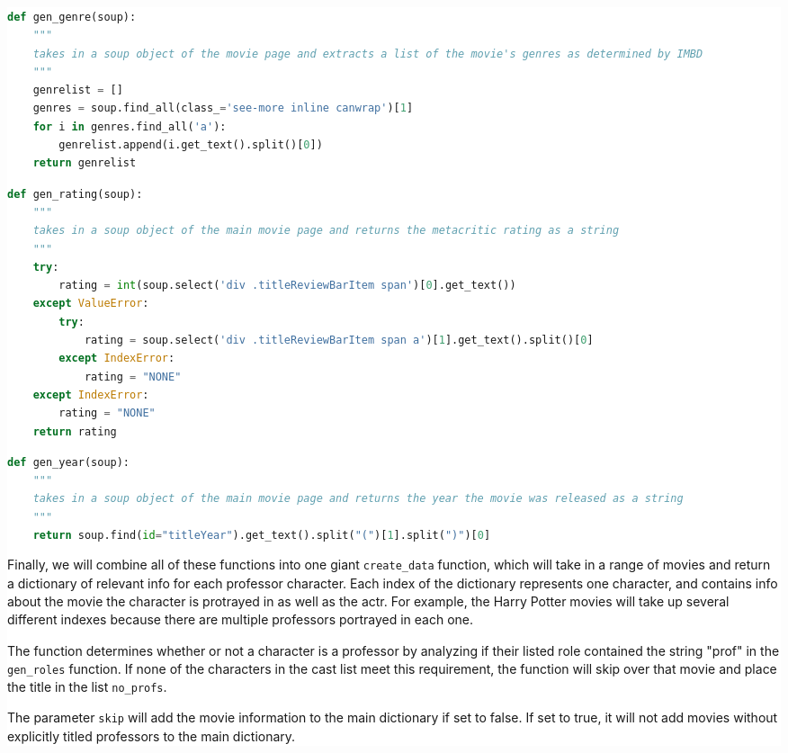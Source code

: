 
```python
def gen_genre(soup):
    """
    takes in a soup object of the movie page and extracts a list of the movie's genres as determined by IMBD
    """
    genrelist = []
    genres = soup.find_all(class_='see-more inline canwrap')[1]
    for i in genres.find_all('a'):
        genrelist.append(i.get_text().split()[0])
    return genrelist
```


```python
def gen_rating(soup):
    """
    takes in a soup object of the main movie page and returns the metacritic rating as a string
    """
    try: 
        rating = int(soup.select('div .titleReviewBarItem span')[0].get_text())
    except ValueError:
        try:
            rating = soup.select('div .titleReviewBarItem span a')[1].get_text().split()[0]
        except IndexError:
            rating = "NONE"
    except IndexError: 
        rating = "NONE"
    return rating
```


```python
def gen_year(soup):
    """
    takes in a soup object of the main movie page and returns the year the movie was released as a string
    """
    return soup.find(id="titleYear").get_text().split("(")[1].split(")")[0]
```

Finally, we will combine all of these functions into one giant `create_data` function, which will take in a range of movies and return a dictionary of relevant info for each professor character. Each index of the dictionary represents one character, and contains info about the movie the character is protrayed in as well as the actr. For example, the Harry Potter movies will take up several different indexes because there are multiple professors portrayed in each one.

The function determines whether or not a character is a professor by analyzing if their listed role contained the string "prof" in the `gen_roles` function. If none of the characters in the cast list meet this requirement, the function will skip over that movie and place the title in the list `no_profs`.

The parameter `skip` will add the movie information to the main dictionary if set to false. If set to true, it will not add movies without explicitly titled professors to the main dictionary.
